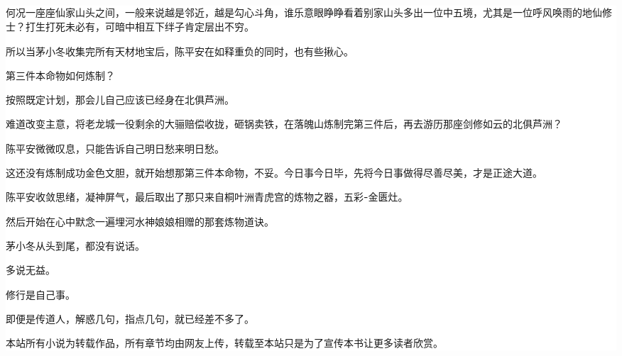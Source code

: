    何况一座座仙家山头之间，一般来说越是邻近，越是勾心斗角，谁乐意眼睁睁看着别家山头多出一位中五境，尤其是一位呼风唤雨的地仙修士？打生打死未必有，可暗中相互下绊子肯定层出不穷。

   所以当茅小冬收集完所有天材地宝后，陈平安在如释重负的同时，也有些揪心。

   第三件本命物如何炼制？

   按照既定计划，那会儿自己应该已经身在北俱芦洲。

   难道改变主意，将老龙城一役剩余的大骊赔偿收拢，砸锅卖铁，在落魄山炼制完第三件后，再去游历那座剑修如云的北俱芦洲？

   陈平安微微叹息，只能告诉自己明日愁来明日愁。

   这还没有炼制成功金色文胆，就开始想那第三件本命物，不妥。今日事今日毕，先将今日事做得尽善尽美，才是正途大道。

   陈平安收敛思绪，凝神屏气，最后取出了那只来自桐叶洲青虎宫的炼物之器，五彩-金匮灶。

   然后开始在心中默念一遍埋河水神娘娘相赠的那套炼物道诀。

   茅小冬从头到尾，都没有说话。

   多说无益。

   修行是自己事。

   即便是传道人，解惑几句，指点几句，就已经差不多了。

  本站所有小说为转载作品，所有章节均由网友上传，转载至本站只是为了宣传本书让更多读者欣赏。